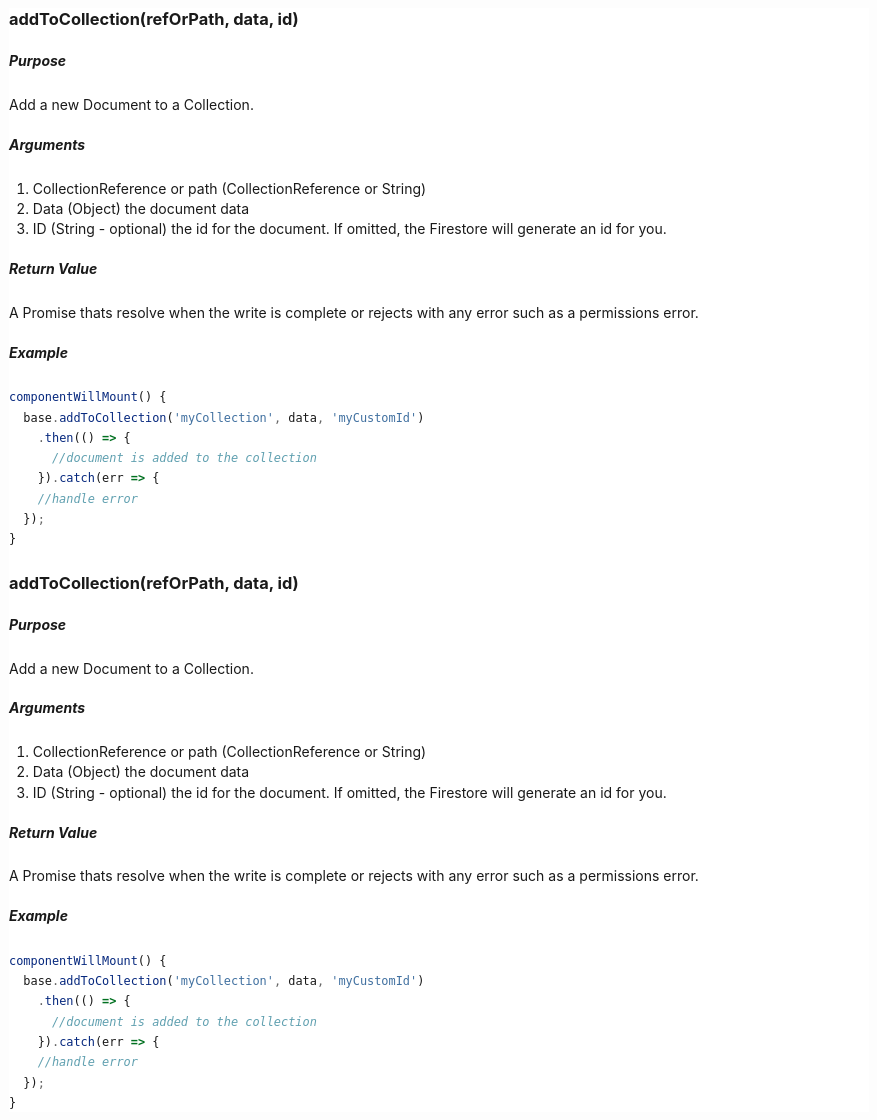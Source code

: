 ### addToCollection(refOrPath, data, id)

##### Purpose

Add a new Document to a Collection.

##### Arguments
  1. CollectionReference or path (CollectionReference or String)
  2. Data (Object) the document data
  3. ID (String - optional) the id for the document. If omitted, the Firestore will generate an id for you.

##### Return Value
  A Promise thats resolve when the write is complete or rejects with any error such as a permissions error.

##### Example

```javascript
componentWillMount() {
  base.addToCollection('myCollection', data, 'myCustomId')
    .then(() => {
      //document is added to the collection
    }).catch(err => {
    //handle error
  });
}
```

### addToCollection(refOrPath, data, id)

##### Purpose

Add a new Document to a Collection.

##### Arguments
  1. CollectionReference or path (CollectionReference or String)
  2. Data (Object) the document data
  3. ID (String - optional) the id for the document. If omitted, the Firestore will generate an id for you.

##### Return Value
  A Promise thats resolve when the write is complete or rejects with any error such as a permissions error.

##### Example

```javascript
componentWillMount() {
  base.addToCollection('myCollection', data, 'myCustomId')
    .then(() => {
      //document is added to the collection
    }).catch(err => {
    //handle error
  });
}
```
